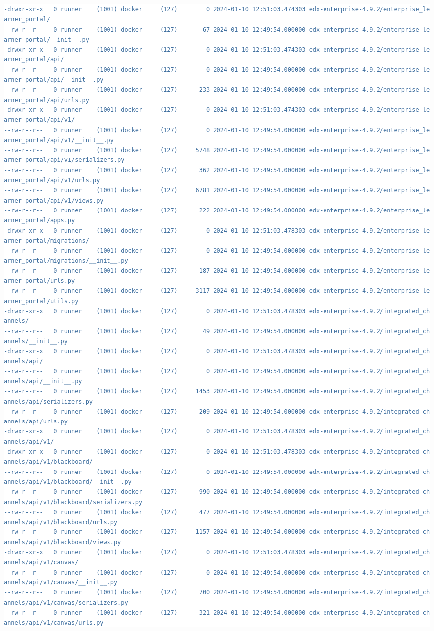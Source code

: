 ```diff
-drwxr-xr-x   0 runner    (1001) docker     (127)        0 2024-01-10 12:51:03.474303 edx-enterprise-4.9.2/enterprise_learner_portal/
--rw-r--r--   0 runner    (1001) docker     (127)       67 2024-01-10 12:49:54.000000 edx-enterprise-4.9.2/enterprise_learner_portal/__init__.py
-drwxr-xr-x   0 runner    (1001) docker     (127)        0 2024-01-10 12:51:03.474303 edx-enterprise-4.9.2/enterprise_learner_portal/api/
--rw-r--r--   0 runner    (1001) docker     (127)        0 2024-01-10 12:49:54.000000 edx-enterprise-4.9.2/enterprise_learner_portal/api/__init__.py
--rw-r--r--   0 runner    (1001) docker     (127)      233 2024-01-10 12:49:54.000000 edx-enterprise-4.9.2/enterprise_learner_portal/api/urls.py
-drwxr-xr-x   0 runner    (1001) docker     (127)        0 2024-01-10 12:51:03.474303 edx-enterprise-4.9.2/enterprise_learner_portal/api/v1/
--rw-r--r--   0 runner    (1001) docker     (127)        0 2024-01-10 12:49:54.000000 edx-enterprise-4.9.2/enterprise_learner_portal/api/v1/__init__.py
--rw-r--r--   0 runner    (1001) docker     (127)     5748 2024-01-10 12:49:54.000000 edx-enterprise-4.9.2/enterprise_learner_portal/api/v1/serializers.py
--rw-r--r--   0 runner    (1001) docker     (127)      362 2024-01-10 12:49:54.000000 edx-enterprise-4.9.2/enterprise_learner_portal/api/v1/urls.py
--rw-r--r--   0 runner    (1001) docker     (127)     6781 2024-01-10 12:49:54.000000 edx-enterprise-4.9.2/enterprise_learner_portal/api/v1/views.py
--rw-r--r--   0 runner    (1001) docker     (127)      222 2024-01-10 12:49:54.000000 edx-enterprise-4.9.2/enterprise_learner_portal/apps.py
-drwxr-xr-x   0 runner    (1001) docker     (127)        0 2024-01-10 12:51:03.478303 edx-enterprise-4.9.2/enterprise_learner_portal/migrations/
--rw-r--r--   0 runner    (1001) docker     (127)        0 2024-01-10 12:49:54.000000 edx-enterprise-4.9.2/enterprise_learner_portal/migrations/__init__.py
--rw-r--r--   0 runner    (1001) docker     (127)      187 2024-01-10 12:49:54.000000 edx-enterprise-4.9.2/enterprise_learner_portal/urls.py
--rw-r--r--   0 runner    (1001) docker     (127)     3117 2024-01-10 12:49:54.000000 edx-enterprise-4.9.2/enterprise_learner_portal/utils.py
-drwxr-xr-x   0 runner    (1001) docker     (127)        0 2024-01-10 12:51:03.478303 edx-enterprise-4.9.2/integrated_channels/
--rw-r--r--   0 runner    (1001) docker     (127)       49 2024-01-10 12:49:54.000000 edx-enterprise-4.9.2/integrated_channels/__init__.py
-drwxr-xr-x   0 runner    (1001) docker     (127)        0 2024-01-10 12:51:03.478303 edx-enterprise-4.9.2/integrated_channels/api/
--rw-r--r--   0 runner    (1001) docker     (127)        0 2024-01-10 12:49:54.000000 edx-enterprise-4.9.2/integrated_channels/api/__init__.py
--rw-r--r--   0 runner    (1001) docker     (127)     1453 2024-01-10 12:49:54.000000 edx-enterprise-4.9.2/integrated_channels/api/serializers.py
--rw-r--r--   0 runner    (1001) docker     (127)      209 2024-01-10 12:49:54.000000 edx-enterprise-4.9.2/integrated_channels/api/urls.py
-drwxr-xr-x   0 runner    (1001) docker     (127)        0 2024-01-10 12:51:03.478303 edx-enterprise-4.9.2/integrated_channels/api/v1/
-drwxr-xr-x   0 runner    (1001) docker     (127)        0 2024-01-10 12:51:03.478303 edx-enterprise-4.9.2/integrated_channels/api/v1/blackboard/
--rw-r--r--   0 runner    (1001) docker     (127)        0 2024-01-10 12:49:54.000000 edx-enterprise-4.9.2/integrated_channels/api/v1/blackboard/__init__.py
--rw-r--r--   0 runner    (1001) docker     (127)      990 2024-01-10 12:49:54.000000 edx-enterprise-4.9.2/integrated_channels/api/v1/blackboard/serializers.py
--rw-r--r--   0 runner    (1001) docker     (127)      477 2024-01-10 12:49:54.000000 edx-enterprise-4.9.2/integrated_channels/api/v1/blackboard/urls.py
--rw-r--r--   0 runner    (1001) docker     (127)     1157 2024-01-10 12:49:54.000000 edx-enterprise-4.9.2/integrated_channels/api/v1/blackboard/views.py
-drwxr-xr-x   0 runner    (1001) docker     (127)        0 2024-01-10 12:51:03.478303 edx-enterprise-4.9.2/integrated_channels/api/v1/canvas/
--rw-r--r--   0 runner    (1001) docker     (127)        0 2024-01-10 12:49:54.000000 edx-enterprise-4.9.2/integrated_channels/api/v1/canvas/__init__.py
--rw-r--r--   0 runner    (1001) docker     (127)      700 2024-01-10 12:49:54.000000 edx-enterprise-4.9.2/integrated_channels/api/v1/canvas/serializers.py
--rw-r--r--   0 runner    (1001) docker     (127)      321 2024-01-10 12:49:54.000000 edx-enterprise-4.9.2/integrated_channels/api/v1/canvas/urls.py
```